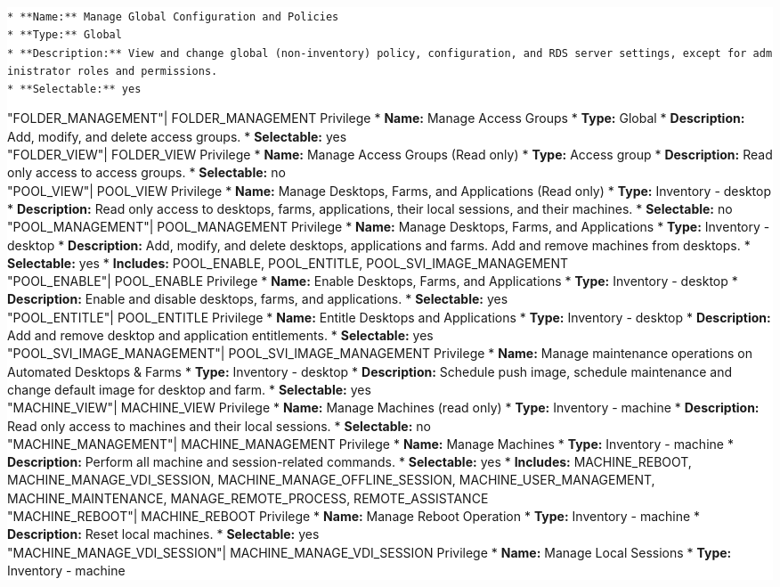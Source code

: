     * **Name:** Manage Global Configuration and Policies
    * **Type:** Global
    * **Description:** View and change global (non-inventory) policy, configuration, and RDS server settings, except for administrator roles and permissions.
    * **Selectable:** yes  
"FOLDER_MANAGEMENT"| FOLDER_MANAGEMENT Privilege 
    * **Name:** Manage Access Groups
    * **Type:** Global
    * **Description:** Add, modify, and delete access groups.
    * **Selectable:** yes  
"FOLDER_VIEW"| FOLDER_VIEW Privilege 
    * **Name:** Manage Access Groups (Read only)
    * **Type:** Access group
    * **Description:** Read only access to access groups.
    * **Selectable:** no  
"POOL_VIEW"| POOL_VIEW Privilege 
    * **Name:** Manage Desktops, Farms, and Applications (Read only)
    * **Type:** Inventory - desktop
    * **Description:** Read only access to desktops, farms, applications, their local sessions, and their machines.
    * **Selectable:** no  
"POOL_MANAGEMENT"| POOL_MANAGEMENT Privilege 
    * **Name:** Manage Desktops, Farms, and Applications
    * **Type:** Inventory - desktop
    * **Description:** Add, modify, and delete desktops, applications and farms. Add and remove machines from desktops.
    * **Selectable:** yes
    * **Includes:** POOL_ENABLE, POOL_ENTITLE, POOL_SVI_IMAGE_MANAGEMENT  
"POOL_ENABLE"| POOL_ENABLE Privilege 
    * **Name:** Enable Desktops, Farms, and Applications
    * **Type:** Inventory - desktop
    * **Description:** Enable and disable desktops, farms, and applications.
    * **Selectable:** yes  
"POOL_ENTITLE"| POOL_ENTITLE Privilege 
    * **Name:** Entitle Desktops and Applications
    * **Type:** Inventory - desktop
    * **Description:** Add and remove desktop and application entitlements.
    * **Selectable:** yes  
"POOL_SVI_IMAGE_MANAGEMENT"| POOL_SVI_IMAGE_MANAGEMENT Privilege 
    * **Name:** Manage maintenance operations on Automated Desktops & Farms
    * **Type:** Inventory - desktop
    * **Description:** Schedule push image, schedule maintenance and change default image for desktop and farm.
    * **Selectable:** yes  
"MACHINE_VIEW"| MACHINE_VIEW Privilege 
    * **Name:** Manage Machines (read only)
    * **Type:** Inventory - machine
    * **Description:** Read only access to machines and their local sessions.
    * **Selectable:** no  
"MACHINE_MANAGEMENT"| MACHINE_MANAGEMENT Privilege 
    * **Name:** Manage Machines
    * **Type:** Inventory - machine
    * **Description:** Perform all machine and session-related commands.
    * **Selectable:** yes
    * **Includes:** MACHINE_REBOOT, MACHINE_MANAGE_VDI_SESSION, MACHINE_MANAGE_OFFLINE_SESSION, MACHINE_USER_MANAGEMENT, MACHINE_MAINTENANCE, MANAGE_REMOTE_PROCESS, REMOTE_ASSISTANCE  
"MACHINE_REBOOT"| MACHINE_REBOOT Privilege 
    * **Name:** Manage Reboot Operation
    * **Type:** Inventory - machine
    * **Description:** Reset local machines.
    * **Selectable:** yes  
"MACHINE_MANAGE_VDI_SESSION"| MACHINE_MANAGE_VDI_SESSION Privilege 
    * **Name:** Manage Local Sessions
    * **Type:** Inventory - machine